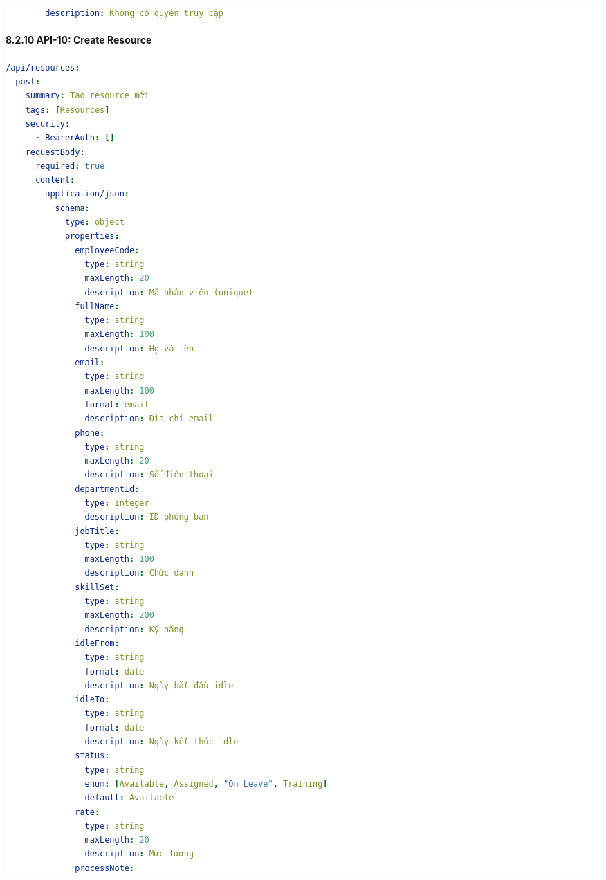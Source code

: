 ```yaml
        description: Không có quyền truy cập
```

#### 8.2.10 API-10: Create Resource

```yaml
/api/resources:
  post:
    summary: Tạo resource mới
    tags: [Resources]
    security:
      - BearerAuth: []
    requestBody:
      required: true
      content:
        application/json:
          schema:
            type: object
            properties:
              employeeCode:
                type: string
                maxLength: 20
                description: Mã nhân viên (unique)
              fullName:
                type: string
                maxLength: 100
                description: Họ và tên
              email:
                type: string
                maxLength: 100
                format: email
                description: Địa chỉ email
              phone:
                type: string
                maxLength: 20
                description: Số điện thoại
              departmentId:
                type: integer
                description: ID phòng ban
              jobTitle:
                type: string
                maxLength: 100
                description: Chức danh
              skillSet:
                type: string
                maxLength: 200
                description: Kỹ năng
              idleFrom:
                type: string
                format: date
                description: Ngày bắt đầu idle
              idleTo:
                type: string
                format: date
                description: Ngày kết thúc idle
              status:
                type: string
                enum: [Available, Assigned, "On Leave", Training]
                default: Available
              rate:
                type: string
                maxLength: 20
                description: Mức lương
              processNote:
```